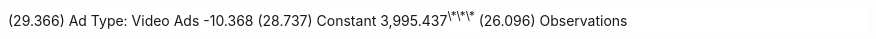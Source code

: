 <tr>
<td style="text-align:left">
</td>
<td>
(29.366)
</td>
</tr>
<tr>
<td style="text-align:left">
</td>
<td>
</td>
</tr>
<tr>
<td style="text-align:left">
Ad Type: Video Ads
</td>
<td>
-10.368
</td>
</tr>
<tr>
<td style="text-align:left">
</td>
<td>
(28.737)
</td>
</tr>
<tr>
<td style="text-align:left">
</td>
<td>
</td>
</tr>
<tr>
<td style="text-align:left">
Constant
</td>
<td>
3,995.437<sup>\*\*\*</sup>
</td>
</tr>
<tr>
<td style="text-align:left">
</td>
<td>
(26.096)
</td>
</tr>
<tr>
<td style="text-align:left">
</td>
<td>
</td>
</tr>
<tr>
<td colspan="2" style="border-bottom: 1px solid black">
</td>
</tr>
<tr>
<td style="text-align:left">
Observations
</td>
<td>